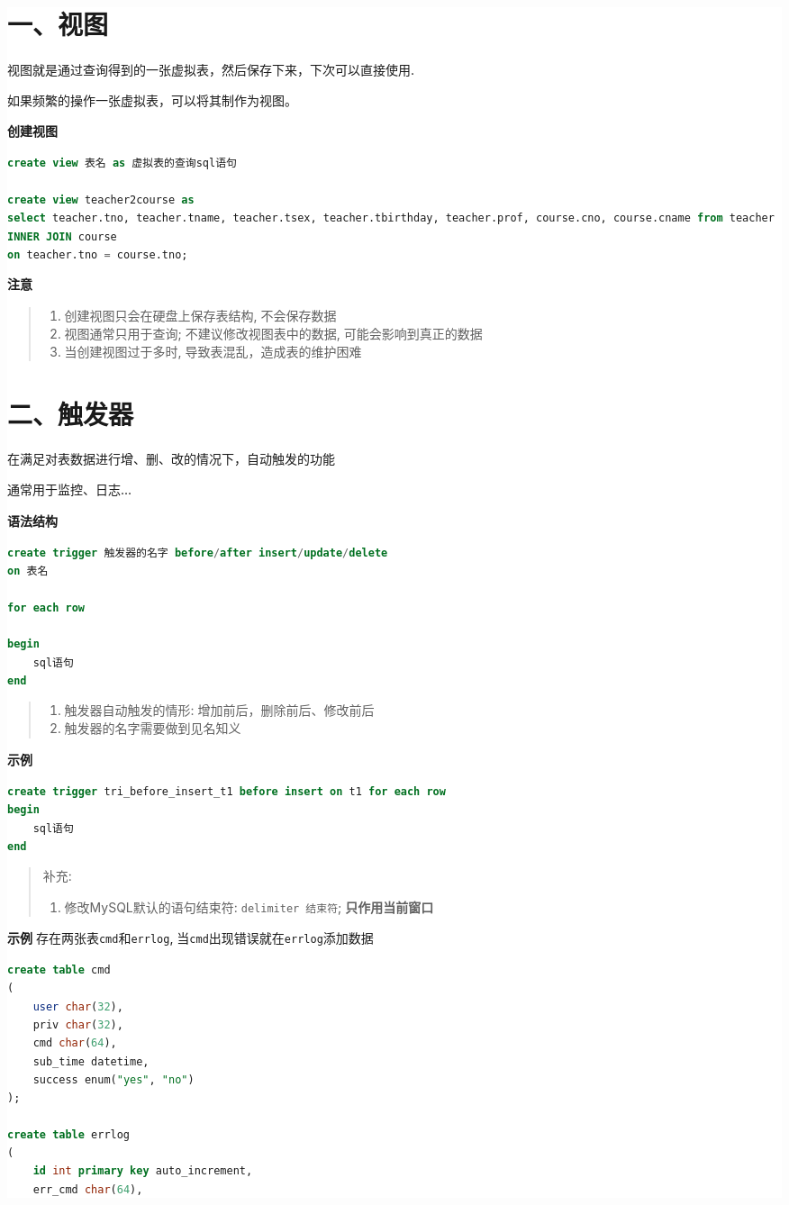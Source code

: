 # 一、视图
视图就是通过查询得到的一张虚拟表，然后保存下来，下次可以直接使用.

如果频繁的操作一张虚拟表，可以将其制作为视图。

**创建视图** 
```sql
create view 表名 as 虚拟表的查询sql语句

create view teacher2course as 
select teacher.tno, teacher.tname, teacher.tsex, teacher.tbirthday, teacher.prof, course.cno, course.cname from teacher INNER JOIN course 
on teacher.tno = course.tno;
```

**注意**
> 1. 创建视图只会在硬盘上保存表结构, 不会保存数据
> 2. 视图通常只用于查询; 不建议修改视图表中的数据, 可能会影响到真正的数据
> 3. 当创建视图过于多时, 导致表混乱，造成表的维护困难

# 二、触发器
在满足对表数据进行增、删、改的情况下，自动触发的功能

通常用于监控、日志...

**语法结构** 
```sql
create trigger 触发器的名字 before/after insert/update/delete 
on 表名

for each row

begin
    sql语句
end
```
> 1. 触发器自动触发的情形: 增加前后，删除前后、修改前后
> 2. 触发器的名字需要做到见名知义

**示例**
```sql
create trigger tri_before_insert_t1 before insert on t1 for each row
begin
    sql语句
end
```

> 补充:
> 1. 修改MySQL默认的语句结束符: `delimiter 结束符`; **只作用当前窗口**

**示例**
存在两张表`cmd`和`errlog`, 当`cmd`出现错误就在`errlog`添加数据
```sql
create table cmd 
(
    user char(32),
    priv char(32),
    cmd char(64),
    sub_time datetime,
    success enum("yes", "no")
);

create table errlog
(
    id int primary key auto_increment,
    err_cmd char(64),
```